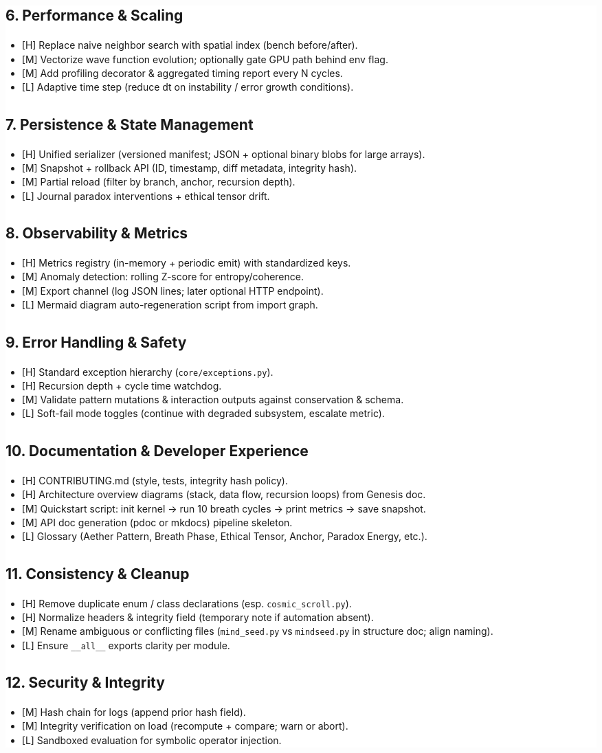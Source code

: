 ## 6. Performance & Scaling

- [H] Replace naive neighbor search with spatial index (bench before/after).
- [M] Vectorize wave function evolution; optionally gate GPU path behind env flag.
- [M] Add profiling decorator & aggregated timing report every N cycles.
- [L] Adaptive time step (reduce dt on instability / error growth conditions).

## 7. Persistence & State Management

- [H] Unified serializer (versioned manifest; JSON + optional binary blobs for large arrays).
- [M] Snapshot + rollback API (ID, timestamp, diff metadata, integrity hash).
- [M] Partial reload (filter by branch, anchor, recursion depth).
- [L] Journal paradox interventions + ethical tensor drift.

## 8. Observability & Metrics

- [H] Metrics registry (in-memory + periodic emit) with standardized keys.
- [M] Anomaly detection: rolling Z-score for entropy/coherence.
- [M] Export channel (log JSON lines; later optional HTTP endpoint).
- [L] Mermaid diagram auto-regeneration script from import graph.

## 9. Error Handling & Safety

- [H] Standard exception hierarchy (`core/exceptions.py`).
- [H] Recursion depth + cycle time watchdog.
- [M] Validate pattern mutations & interaction outputs against conservation & schema.
- [L] Soft-fail mode toggles (continue with degraded subsystem, escalate metric).

## 10. Documentation & Developer Experience

- [H] CONTRIBUTING.md (style, tests, integrity hash policy).
- [H] Architecture overview diagrams (stack, data flow, recursion loops) from Genesis doc.
- [M] Quickstart script: init kernel -> run 10 breath cycles -> print metrics -> save snapshot.
- [M] API doc generation (pdoc or mkdocs) pipeline skeleton.
- [L] Glossary (Aether Pattern, Breath Phase, Ethical Tensor, Anchor, Paradox Energy, etc.).

## 11. Consistency & Cleanup

- [H] Remove duplicate enum / class declarations (esp. `cosmic_scroll.py`).
- [H] Normalize headers & integrity field (temporary note if automation absent).
- [M] Rename ambiguous or conflicting files (`mind_seed.py` vs `mindseed.py` in structure doc; align naming).
- [L] Ensure `__all__` exports clarity per module.

## 12. Security & Integrity

- [M] Hash chain for logs (append prior hash field).
- [M] Integrity verification on load (recompute + compare; warn or abort).
- [L] Sandboxed evaluation for symbolic operator injection.
